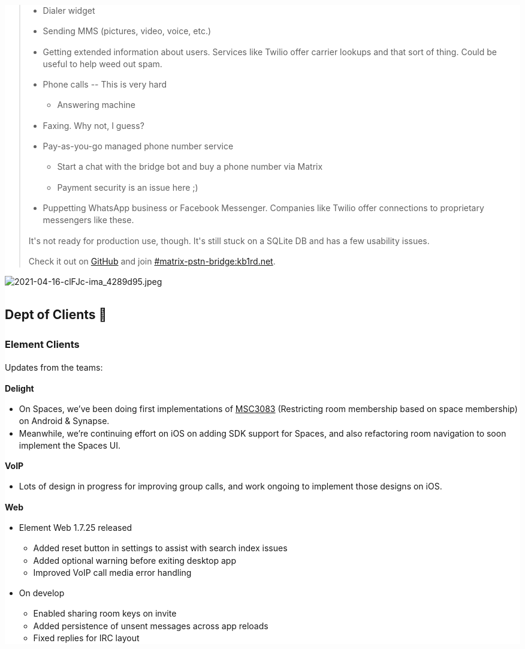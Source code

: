 > * Dialer widget
> * Sending MMS (pictures, video, voice, etc.)
>
> * Getting extended information about users. Services like Twilio offer carrier
> lookups and that sort of thing. Could be useful to help weed out spam.
>
> * Phone calls -- This is very hard
>
>   * Answering machine
>
> * Faxing. Why not, I guess?
>
> * Pay-as-you-go managed phone number service
>   * Start a chat with the bridge bot and buy a phone number via Matrix
>
>   * Payment security is an issue here ;)
>
> * Puppetting WhatsApp business or Facebook Messenger. Companies like Twilio offer connections to proprietary messengers like these.
>
> It's not ready for production use, though. It's still stuck on a SQLite DB and has a few usability issues.
>
> Check it out on [GitHub](https://github.com/KB1RD/matrix-pstn-bridge) and join [#matrix-pstn-bridge:kb1rd.net](https://matrix.to/#/#matrix-pstn-bridge:kb1rd.net).

![2021-04-16-clFJc-ima_4289d95.jpeg](/blog/img/2021-04-16-clFJc-ima_4289d95.avif)

## Dept of Clients 📱

### Element Clients

Updates from the teams:

**Delight**
- On Spaces, we’ve been doing first implementations of [MSC3083](https://github.com/matrix-org/matrix-doc/pull/3083) (Restricting room membership based on space membership) on Android & Synapse.
- Meanwhile, we’re continuing effort on iOS on adding SDK support for Spaces, and also refactoring room navigation to soon implement the Spaces UI.

**VoIP**
- Lots of design in progress for improving group calls, and work ongoing to implement those designs on iOS.

**Web**
- Element Web 1.7.25 released

  - Added reset button in settings to assist with search index issues
  - Added optional warning before exiting desktop app
  - Improved VoIP call media error handling
- On develop

  - Enabled sharing room keys on invite
  - Added persistence of unsent messages across app reloads
  - Fixed replies for IRC layout
